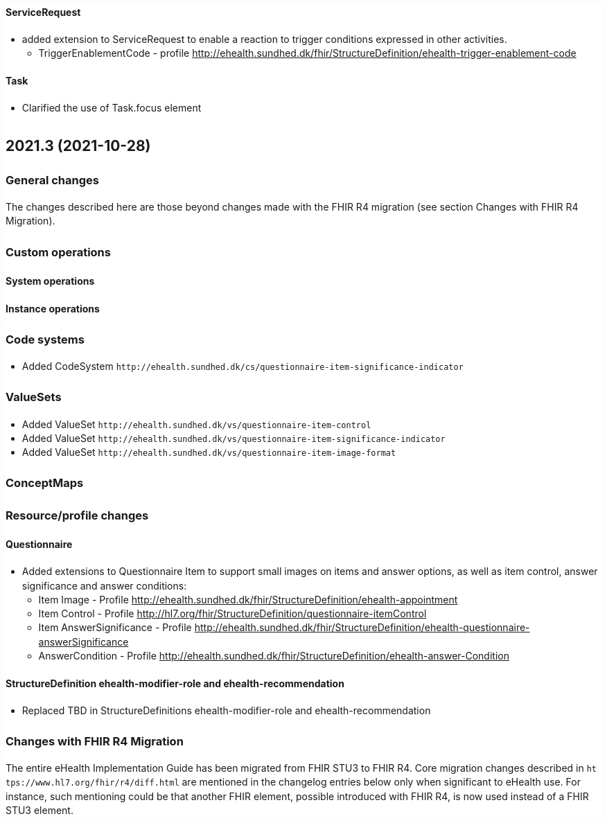 #### ServiceRequest
- added extension to ServiceRequest to enable a reaction to trigger conditions expressed in other activities.
  - TriggerEnablementCode - profile http://ehealth.sundhed.dk/fhir/StructureDefinition/ehealth-trigger-enablement-code

#### Task
- Clarified the use of Task.focus element
  
## 2021.3 (2021-10-28)
 
### General changes
The changes described here are those beyond changes made with the FHIR R4 migration (see section Changes with FHIR R4 Migration). 

### Custom operations
#### System operations
#### Instance operations
### Code systems
- Added CodeSystem `http://ehealth.sundhed.dk/cs/questionnaire-item-significance-indicator`

### ValueSets
- Added ValueSet `http://ehealth.sundhed.dk/vs/questionnaire-item-control`
- Added ValueSet `http://ehealth.sundhed.dk/vs/questionnaire-item-significance-indicator`
- Added ValueSet `http://ehealth.sundhed.dk/vs/questionnaire-item-image-format`

### ConceptMaps
### Resource/profile changes

#### Questionnaire
- Added extensions to Questionnaire Item to support small images on items and answer options, as well as item control, answer significance and answer conditions: 
    - Item Image - Profile http://ehealth.sundhed.dk/fhir/StructureDefinition/ehealth-appointment
    - Item Control - Profile http://hl7.org/fhir/StructureDefinition/questionnaire-itemControl
    - Item AnswerSignificance  - Profile http://ehealth.sundhed.dk/fhir/StructureDefinition/ehealth-questionnaire-answerSignificance
    - AnswerCondition - Profile http://ehealth.sundhed.dk/fhir/StructureDefinition/ehealth-answer-Condition
 
#### StructureDefinition ehealth-modifier-role and ehealth-recommendation
- Replaced TBD in StructureDefinitions ehealth-modifier-role and ehealth-recommendation
 
### Changes with FHIR R4 Migration
The entire eHealth Implementation Guide has been migrated from FHIR STU3 to FHIR R4. Core migration changes described in `https://www.hl7.org/fhir/r4/diff.html` are mentioned in the changelog entries below only when significant to eHealth use. For instance, such mentioning could be that another FHIR element, possible introduced with FHIR R4, is now used instead of a FHIR STU3 element. 
